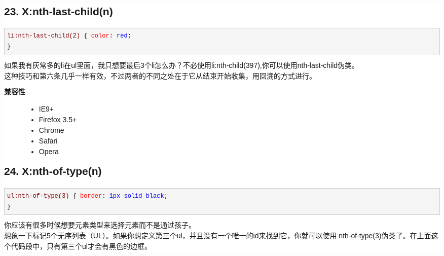 <h2 style="margin-top:10px;font-family:Verdana, Geneva, Arial, Helvetica, sans-serif;line-height:20.796875px;white-space:normal;">
    <span style="line-height:30px;">23.&nbsp;</span>X:nth-last-child(n)
</h2>
<div class="cnblogs_code" style="background-color:#F5F5F5;border:1px solid #CCCCCC;padding:5px;overflow:auto;margin:5px 0px;line-height:20.796875px;white-space:normal;font-family:'Courier New' !important;font-size:12px !important;">
<pre style="margin-top:0px;margin-bottom:0px;white-space:pre-wrap;word-wrap:break-word;font-family:'Courier New' !important;font-size:12px !important;"><span style="color:#800000;line-height:1.5 !important;">li:nth-last-child(2) </span>{<span style="color:#FF0000;line-height:1.5 !important;"> color</span>:<span style="color:#0000FF;line-height:1.5 !important;"> red</span>;
} </pre>
</div>
<p style="margin:10px auto;font-family:Verdana, Geneva, Arial, Helvetica, sans-serif;letter-spacing:normal;line-height:20.796875px;white-space:normal;">
    <span style="line-height:19px;">如果我有灰常多的li在ul里面，我只想要最后3个li怎么办？不必使用li:nth-child(397),你可以使用nth-last-child伪类。&nbsp;</span><br>
    <span style="line-height:19px;">这种技巧和第六条几乎一样有效，不过两者的不同之处在于它从结束开始收集，用回溯的方式进行。</span>
</p>

<p style="margin:10px auto;font-family:Verdana, Geneva, Arial, Helvetica, sans-serif;letter-spacing:normal;line-height:20.796875px;white-space:normal;">
    <strong>兼容性</strong>
</p>
<ul style="margin-left:45px;font-family:Verdana, Geneva, Arial, Helvetica, sans-serif;line-height:20.796875px;white-space:normal;">
    <li style="list-style:inherit !important;">
        IE9+
    </li>
    <li style="list-style:inherit !important;">
        Firefox 3.5+
    </li>
    <li style="list-style:inherit !important;">
        Chrome
    </li>
    <li style="list-style:inherit !important;">
        Safari
    </li>
    <li style="list-style:inherit !important;">
        Opera
    </li>
</ul>
<h2 style="margin-top:10px;font-family:Verdana, Geneva, Arial, Helvetica, sans-serif;line-height:20.796875px;white-space:normal;">
    <span style="line-height:30px;">24.&nbsp;</span>X:nth-of-type(n)
</h2>
<div class="cnblogs_code" style="background-color:#F5F5F5;border:1px solid #CCCCCC;padding:5px;overflow:auto;margin:5px 0px;line-height:20.796875px;white-space:normal;font-family:'Courier New' !important;font-size:12px !important;">
<pre style="margin-top:0px;margin-bottom:0px;white-space:pre-wrap;word-wrap:break-word;font-family:'Courier New' !important;font-size:12px !important;"><span style="color:#800000;line-height:1.5 !important;">ul:nth-of-type(3) </span>{<span style="color:#FF0000;line-height:1.5 !important;"> border</span>:<span style="color:#0000FF;line-height:1.5 !important;"> 1px solid black</span>;
}</pre>
</div>
<p style="margin:10px auto;font-family:Verdana, Geneva, Arial, Helvetica, sans-serif;letter-spacing:normal;line-height:20.796875px;white-space:normal;">
    <span style="line-height:19px;">你应该有很多时候想要元素类型来选择元素而不是通过孩子。&nbsp;</span><br>
    <span style="line-height:19px;">想象一下标记5个无序列表（UL）。如果你想定义第三个ul，并且没有一个唯一的id来找到它，你就可以使用 nth-of-type(3)伪类了。在上面这个代码段中，只有第三个ul才会有黑色的边框。</span>
</p>
